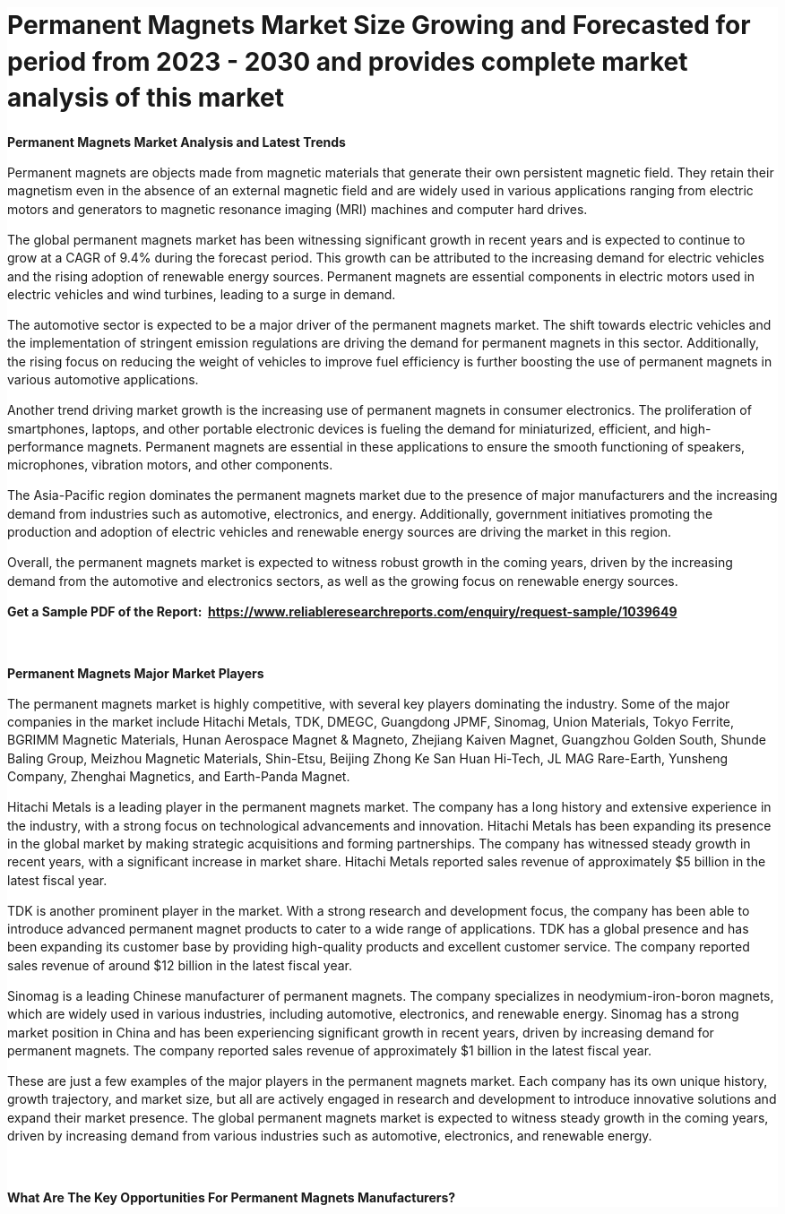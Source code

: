 <p><h1>Permanent Magnets Market Size Growing and Forecasted for period from 2023 - 2030 and provides complete market analysis of this market</h1></p><p><strong>Permanent Magnets Market Analysis and Latest Trends</strong></p>
<p><p>Permanent magnets are objects made from magnetic materials that generate their own persistent magnetic field. They retain their magnetism even in the absence of an external magnetic field and are widely used in various applications ranging from electric motors and generators to magnetic resonance imaging (MRI) machines and computer hard drives.</p><p>The global permanent magnets market has been witnessing significant growth in recent years and is expected to continue to grow at a CAGR of 9.4% during the forecast period. This growth can be attributed to the increasing demand for electric vehicles and the rising adoption of renewable energy sources. Permanent magnets are essential components in electric motors used in electric vehicles and wind turbines, leading to a surge in demand.</p><p>The automotive sector is expected to be a major driver of the permanent magnets market. The shift towards electric vehicles and the implementation of stringent emission regulations are driving the demand for permanent magnets in this sector. Additionally, the rising focus on reducing the weight of vehicles to improve fuel efficiency is further boosting the use of permanent magnets in various automotive applications.</p><p>Another trend driving market growth is the increasing use of permanent magnets in consumer electronics. The proliferation of smartphones, laptops, and other portable electronic devices is fueling the demand for miniaturized, efficient, and high-performance magnets. Permanent magnets are essential in these applications to ensure the smooth functioning of speakers, microphones, vibration motors, and other components.</p><p>The Asia-Pacific region dominates the permanent magnets market due to the presence of major manufacturers and the increasing demand from industries such as automotive, electronics, and energy. Additionally, government initiatives promoting the production and adoption of electric vehicles and renewable energy sources are driving the market in this region.</p><p>Overall, the permanent magnets market is expected to witness robust growth in the coming years, driven by the increasing demand from the automotive and electronics sectors, as well as the growing focus on renewable energy sources.</p></p>
<p><strong>Get a Sample PDF of the Report:&nbsp; <a href="https://www.reliableresearchreports.com/enquiry/request-sample/1039649">https://www.reliableresearchreports.com/enquiry/request-sample/1039649</a></strong></p>
<p>&nbsp;</p>
<p><strong>Permanent Magnets Major Market Players</strong></p>
<p><p>The permanent magnets market is highly competitive, with several key players dominating the industry. Some of the major companies in the market include Hitachi Metals, TDK, DMEGC, Guangdong JPMF, Sinomag, Union Materials, Tokyo Ferrite, BGRIMM Magnetic Materials, Hunan Aerospace Magnet & Magneto, Zhejiang Kaiven Magnet, Guangzhou Golden South, Shunde Baling Group, Meizhou Magnetic Materials, Shin-Etsu, Beijing Zhong Ke San Huan Hi-Tech, JL MAG Rare-Earth, Yunsheng Company, Zhenghai Magnetics, and Earth-Panda Magnet.</p><p>Hitachi Metals is a leading player in the permanent magnets market. The company has a long history and extensive experience in the industry, with a strong focus on technological advancements and innovation. Hitachi Metals has been expanding its presence in the global market by making strategic acquisitions and forming partnerships. The company has witnessed steady growth in recent years, with a significant increase in market share. Hitachi Metals reported sales revenue of approximately $5 billion in the latest fiscal year.</p><p>TDK is another prominent player in the market. With a strong research and development focus, the company has been able to introduce advanced permanent magnet products to cater to a wide range of applications. TDK has a global presence and has been expanding its customer base by providing high-quality products and excellent customer service. The company reported sales revenue of around $12 billion in the latest fiscal year.</p><p>Sinomag is a leading Chinese manufacturer of permanent magnets. The company specializes in neodymium-iron-boron magnets, which are widely used in various industries, including automotive, electronics, and renewable energy. Sinomag has a strong market position in China and has been experiencing significant growth in recent years, driven by increasing demand for permanent magnets. The company reported sales revenue of approximately $1 billion in the latest fiscal year.</p><p>These are just a few examples of the major players in the permanent magnets market. Each company has its own unique history, growth trajectory, and market size, but all are actively engaged in research and development to introduce innovative solutions and expand their market presence. The global permanent magnets market is expected to witness steady growth in the coming years, driven by increasing demand from various industries such as automotive, electronics, and renewable energy.</p></p>
<p>&nbsp;</p>
<p><strong>What Are The Key Opportunities For Permanent Magnets Manufacturers?</strong></p>